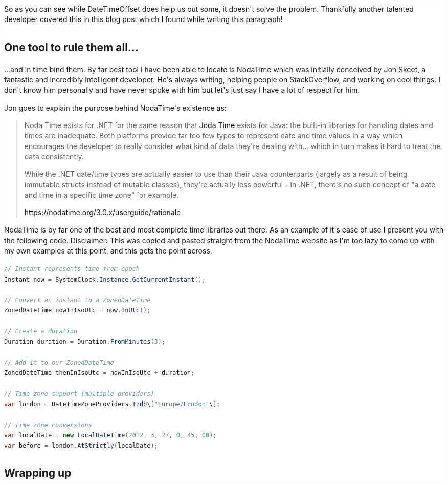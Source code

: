 So as you can see while DateTimeOffset does help us out some, it doesn't solve the problem. Thankfully another talented developer covered this in [this blog post](https://blog.nodatime.org/2011/08/what-wrong-with-datetime-anyway.html) which I found while writing this paragraph!

## One tool to rule them all...

...and in time bind them. By far best tool I have been able to locate is [NodaTime](https://nodatime.org) which was initially conceived by [Jon Skeet](https://codeblog.jonskeet.uk/), a fantastic and incredibly intelligent developer. He's always writing, helping people on [StackOverflow](https://stackoverflow.com/users/22656/jon-skeet), and working on cool things. I don't know him personally and have never spoke with him but let's just say I have a lot of respect for him.

Jon goes to explain the purpose behind NodaTime's existence as:

> Noda Time exists for .NET for the same reason that [Joda Time](http://www.joda.org/joda-time/) exists for Java: the built-in libraries for handling dates and times are inadequate. Both platforms provide far too few types to represent date and time values in a way which encourages the developer to really consider what kind of data they're dealing with... which in turn makes it hard to treat the data consistently.
> 
> While the .NET date/time types are actually easier to use than their Java counterparts (largely as a result of being immutable structs instead of mutable classes), they're actually less powerful - in .NET, there's no such concept of "a date and time in a specific time zone" for example.
> 
> https://nodatime.org/3.0.x/userguide/rationale

NodaTime is by far one of the best and most complete time libraries out there. As an example of it's ease of use I present you with the following code. Disclaimer: This was copied and pasted straight from the NodaTime website as I'm too lazy to come up with my own examples at this point, and this gets the point across.

```csharp
// Instant represents time from epoch
Instant now = SystemClock.Instance.GetCurrentInstant();

// Convert an instant to a ZonedDateTime
ZonedDateTime nowInIsoUtc = now.InUtc();

// Create a duration
Duration duration = Duration.FromMinutes(3);

// Add it to our ZonedDateTime
ZonedDateTime thenInIsoUtc = nowInIsoUtc + duration;

// Time zone support (multiple providers)
var london = DateTimeZoneProviders.Tzdb\["Europe/London"\];

// Time zone conversions
var localDate = new LocalDateTime(2012, 3, 27, 0, 45, 00);
var before = london.AtStrictly(localDate);
```

## Wrapping up

